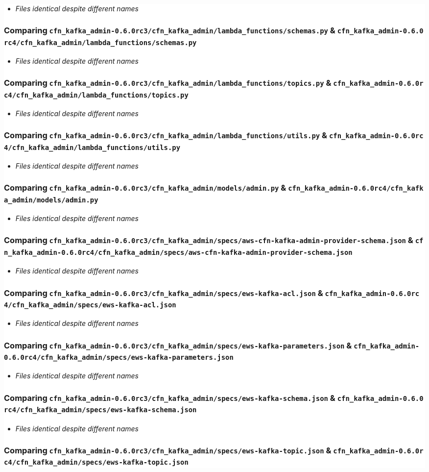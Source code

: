  * *Files identical despite different names*

### Comparing `cfn_kafka_admin-0.6.0rc3/cfn_kafka_admin/lambda_functions/schemas.py` & `cfn_kafka_admin-0.6.0rc4/cfn_kafka_admin/lambda_functions/schemas.py`

 * *Files identical despite different names*

### Comparing `cfn_kafka_admin-0.6.0rc3/cfn_kafka_admin/lambda_functions/topics.py` & `cfn_kafka_admin-0.6.0rc4/cfn_kafka_admin/lambda_functions/topics.py`

 * *Files identical despite different names*

### Comparing `cfn_kafka_admin-0.6.0rc3/cfn_kafka_admin/lambda_functions/utils.py` & `cfn_kafka_admin-0.6.0rc4/cfn_kafka_admin/lambda_functions/utils.py`

 * *Files identical despite different names*

### Comparing `cfn_kafka_admin-0.6.0rc3/cfn_kafka_admin/models/admin.py` & `cfn_kafka_admin-0.6.0rc4/cfn_kafka_admin/models/admin.py`

 * *Files identical despite different names*

### Comparing `cfn_kafka_admin-0.6.0rc3/cfn_kafka_admin/specs/aws-cfn-kafka-admin-provider-schema.json` & `cfn_kafka_admin-0.6.0rc4/cfn_kafka_admin/specs/aws-cfn-kafka-admin-provider-schema.json`

 * *Files identical despite different names*

### Comparing `cfn_kafka_admin-0.6.0rc3/cfn_kafka_admin/specs/ews-kafka-acl.json` & `cfn_kafka_admin-0.6.0rc4/cfn_kafka_admin/specs/ews-kafka-acl.json`

 * *Files identical despite different names*

### Comparing `cfn_kafka_admin-0.6.0rc3/cfn_kafka_admin/specs/ews-kafka-parameters.json` & `cfn_kafka_admin-0.6.0rc4/cfn_kafka_admin/specs/ews-kafka-parameters.json`

 * *Files identical despite different names*

### Comparing `cfn_kafka_admin-0.6.0rc3/cfn_kafka_admin/specs/ews-kafka-schema.json` & `cfn_kafka_admin-0.6.0rc4/cfn_kafka_admin/specs/ews-kafka-schema.json`

 * *Files identical despite different names*

### Comparing `cfn_kafka_admin-0.6.0rc3/cfn_kafka_admin/specs/ews-kafka-topic.json` & `cfn_kafka_admin-0.6.0rc4/cfn_kafka_admin/specs/ews-kafka-topic.json`
